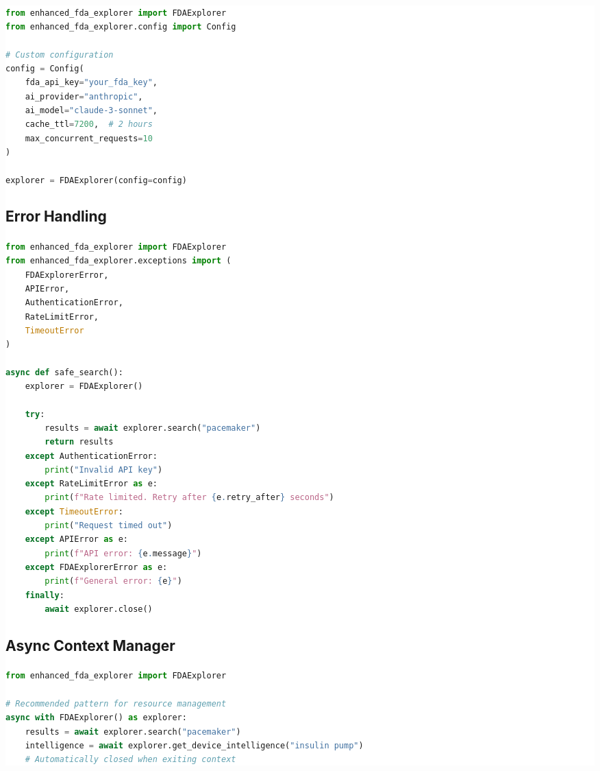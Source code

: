 ```python
from enhanced_fda_explorer import FDAExplorer
from enhanced_fda_explorer.config import Config

# Custom configuration
config = Config(
    fda_api_key="your_fda_key",
    ai_provider="anthropic",
    ai_model="claude-3-sonnet",
    cache_ttl=7200,  # 2 hours
    max_concurrent_requests=10
)

explorer = FDAExplorer(config=config)
```

## Error Handling

```python
from enhanced_fda_explorer import FDAExplorer
from enhanced_fda_explorer.exceptions import (
    FDAExplorerError,
    APIError,
    AuthenticationError,
    RateLimitError,
    TimeoutError
)

async def safe_search():
    explorer = FDAExplorer()
    
    try:
        results = await explorer.search("pacemaker")
        return results
    except AuthenticationError:
        print("Invalid API key")
    except RateLimitError as e:
        print(f"Rate limited. Retry after {e.retry_after} seconds")
    except TimeoutError:
        print("Request timed out")
    except APIError as e:
        print(f"API error: {e.message}")
    except FDAExplorerError as e:
        print(f"General error: {e}")
    finally:
        await explorer.close()
```

## Async Context Manager

```python
from enhanced_fda_explorer import FDAExplorer

# Recommended pattern for resource management
async with FDAExplorer() as explorer:
    results = await explorer.search("pacemaker")
    intelligence = await explorer.get_device_intelligence("insulin pump")
    # Automatically closed when exiting context
```
